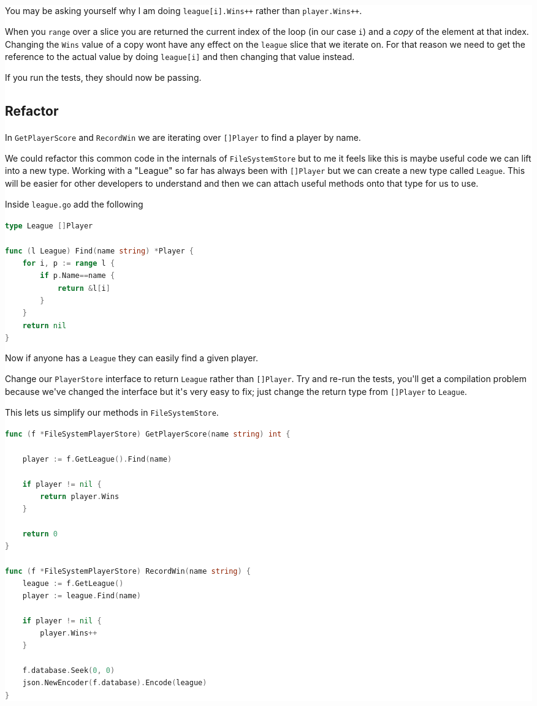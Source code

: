You may be asking yourself why I am doing `league[i].Wins++` rather than `player.Wins++`.

When you `range` over a slice you are returned the current index of the loop (in our case `i`) and a _copy_ of the element at that index. Changing the `Wins` value of a copy wont have any effect on the `league` slice that we iterate on. For that reason we need to get the reference to the actual value by doing `league[i]` and then changing that value instead.

If you run the tests, they should now be passing.

## Refactor

In `GetPlayerScore` and `RecordWin` we are iterating over `[]Player` to find a player by name.

We could refactor this common code in the internals of `FileSystemStore` but to me it feels like this is maybe useful code we can lift into a new type. Working with a "League" so far has always been with `[]Player` but we can create a new type called `League`. This will be easier for other developers to understand and then we can attach useful methods onto that type for us to use.

Inside `league.go` add the following

```go
type League []Player

func (l League) Find(name string) *Player {
	for i, p := range l {
		if p.Name==name {
			return &l[i]
		}
	}
	return nil
}
```

Now if anyone has a `League` they can easily find a given player.

Change our `PlayerStore` interface to return `League` rather than `[]Player`. Try and re-run the tests, you'll get a compilation problem because we've changed the interface but it's very easy to fix; just change the return type from `[]Player` to `League`.

This lets us simplify our methods in `FileSystemStore`.

```go
func (f *FileSystemPlayerStore) GetPlayerScore(name string) int {

	player := f.GetLeague().Find(name)

	if player != nil {
		return player.Wins
	}

	return 0
}

func (f *FileSystemPlayerStore) RecordWin(name string) {
	league := f.GetLeague()
	player := league.Find(name)

	if player != nil {
		player.Wins++
	}

	f.database.Seek(0, 0)
	json.NewEncoder(f.database).Encode(league)
}
```
